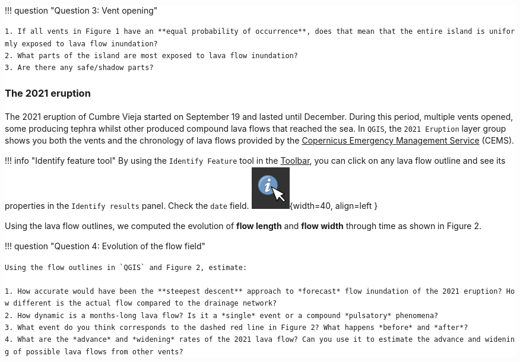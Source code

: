 !!! question "Question 3: Vent opening"

    1. If all vents in Figure 1 have an **equal probability of occurrence**, does that mean that the entire island is uniformly exposed to lava flow inundation? 
    2. What parts of the island are most exposed to lava flow inundation?
    3. Are there any safe/shadow parts?

### The 2021 eruption 

The 2021 eruption of Cumbre Vieja started on September 19 and lasted until December. During this period, multiple vents opened, some producing tephra whilst other produced compound lava flows that reached the sea. In `QGIS`, the `2021 Eruption` layer group shows you both the vents and the chronology of lava flows provided by the [Copernicus Emergency Management Service](https://emergency.copernicus.eu/mapping/list-of-components/EMSR546) (CEMS). 

!!! info "Identify feature tool"
    By using the `Identify Feature` tool in the [Toolbar](QGIS_Intro.md#the-qgis-interface), you can click on any lava flow outline and see its properties in the `Identify results` panel. Check the `date` field.
    ![Image title](img/qgis/identify.png){width=40, align=left }

Using the lava flow outlines, we computed the evolution of **flow length** and **flow width** through time as shown in Figure 2.

!!! question "Question 4: Evolution of the flow field"

    Using the flow outlines in `QGIS` and Figure 2, estimate:

    1. How accurate would have been the **steepest descent** approach to *forecast* flow inundation of the 2021 eruption? How different is the actual flow compared to the drainage network?
    2. How dynamic is a months-long lava flow? Is it a *single* event or a compound *pulsatory* phenomena?
    3. What event do you think corresponds to the dashed red line in Figure 2? What happens *before* and *after*?
    4. What are the *advance* and *widening* rates of the 2021 lava flow? Can you use it to estimate the advance and widening of possible lava flows from other vents?

<figure markdown>